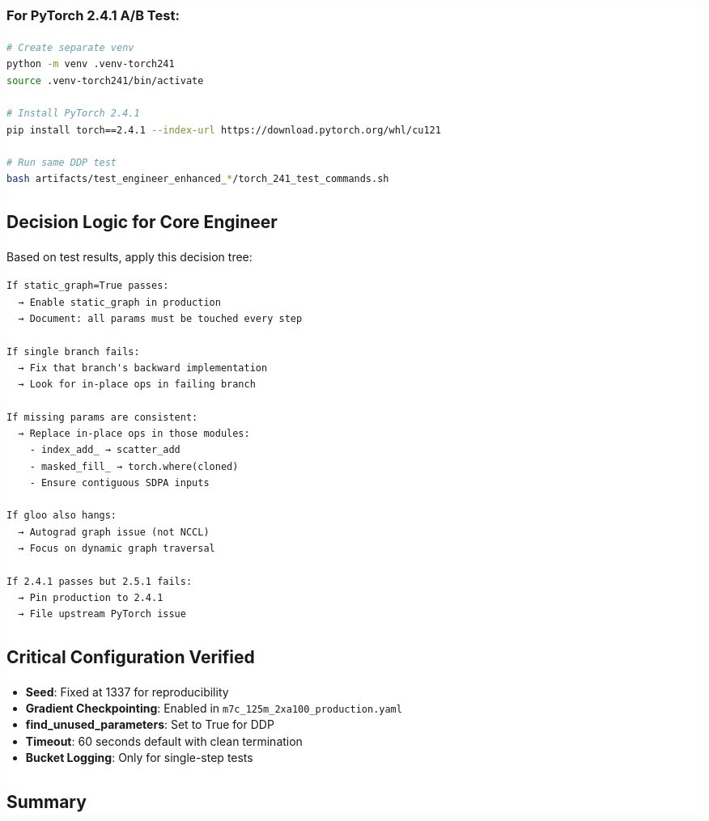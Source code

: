 ### For PyTorch 2.4.1 A/B Test:

```bash
# Create separate venv
python -m venv .venv-torch241
source .venv-torch241/bin/activate

# Install PyTorch 2.4.1
pip install torch==2.4.1 --index-url https://download.pytorch.org/whl/cu121

# Run same DDP test
bash artifacts/test_engineer_enhanced_*/torch_241_test_commands.sh
```

## Decision Logic for Core Engineer

Based on test results, apply this decision tree:

```
If static_graph=True passes:
  → Enable static_graph in production
  → Document: all params must be touched every step

If single branch fails:
  → Fix that branch's backward implementation
  → Look for in-place ops in failing branch

If missing params are consistent:
  → Replace in-place ops in those modules:
    - index_add_ → scatter_add
    - masked_fill_ → torch.where(cloned)
    - Ensure contiguous SDPA inputs

If gloo also hangs:
  → Autograd graph issue (not NCCL)
  → Focus on dynamic graph traversal

If 2.4.1 passes but 2.5.1 fails:
  → Pin production to 2.4.1
  → File upstream PyTorch issue
```

## Critical Configuration Verified

- **Seed**: Fixed at 1337 for reproducibility
- **Gradient Checkpointing**: Enabled in `m7c_125m_2xa100_production.yaml`
- **find_unused_parameters**: Set to True for DDP
- **Timeout**: 60 seconds default with clean termination
- **Bucket Logging**: Only for single-step tests

## Summary
